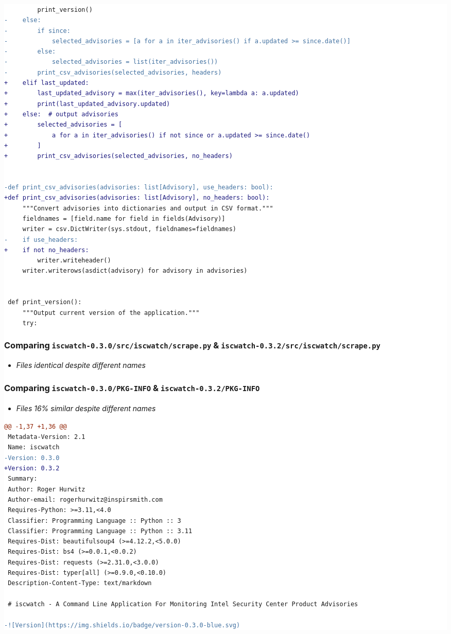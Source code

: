 ```diff
         print_version()
-    else:
-        if since:
-            selected_advisories = [a for a in iter_advisories() if a.updated >= since.date()]
-        else:
-            selected_advisories = list(iter_advisories())
-        print_csv_advisories(selected_advisories, headers)
+    elif last_updated:
+        last_updated_advisory = max(iter_advisories(), key=lambda a: a.updated)
+        print(last_updated_advisory.updated)
+    else:  # output advisories
+        selected_advisories = [
+            a for a in iter_advisories() if not since or a.updated >= since.date()
+        ]
+        print_csv_advisories(selected_advisories, no_headers)
 
 
-def print_csv_advisories(advisories: list[Advisory], use_headers: bool):
+def print_csv_advisories(advisories: list[Advisory], no_headers: bool):
     """Convert advisories into dictionaries and output in CSV format."""
     fieldnames = [field.name for field in fields(Advisory)]
     writer = csv.DictWriter(sys.stdout, fieldnames=fieldnames)
-    if use_headers:
+    if not no_headers:
         writer.writeheader()
     writer.writerows(asdict(advisory) for advisory in advisories)
 
 
 def print_version():
     """Output current version of the application."""
     try:
```

### Comparing `iscwatch-0.3.0/src/iscwatch/scrape.py` & `iscwatch-0.3.2/src/iscwatch/scrape.py`

 * *Files identical despite different names*

### Comparing `iscwatch-0.3.0/PKG-INFO` & `iscwatch-0.3.2/PKG-INFO`

 * *Files 16% similar despite different names*

```diff
@@ -1,37 +1,36 @@
 Metadata-Version: 2.1
 Name: iscwatch
-Version: 0.3.0
+Version: 0.3.2
 Summary: 
 Author: Roger Hurwitz
 Author-email: rogerhurwitz@inspirsmith.com
 Requires-Python: >=3.11,<4.0
 Classifier: Programming Language :: Python :: 3
 Classifier: Programming Language :: Python :: 3.11
 Requires-Dist: beautifulsoup4 (>=4.12.2,<5.0.0)
 Requires-Dist: bs4 (>=0.0.1,<0.0.2)
 Requires-Dist: requests (>=2.31.0,<3.0.0)
 Requires-Dist: typer[all] (>=0.9.0,<0.10.0)
 Description-Content-Type: text/markdown
 
 # iscwatch - A Command Line Application For Monitoring Intel Security Center Product Advisories
 
-![Version](https://img.shields.io/badge/version-0.3.0-blue.svg)
```
